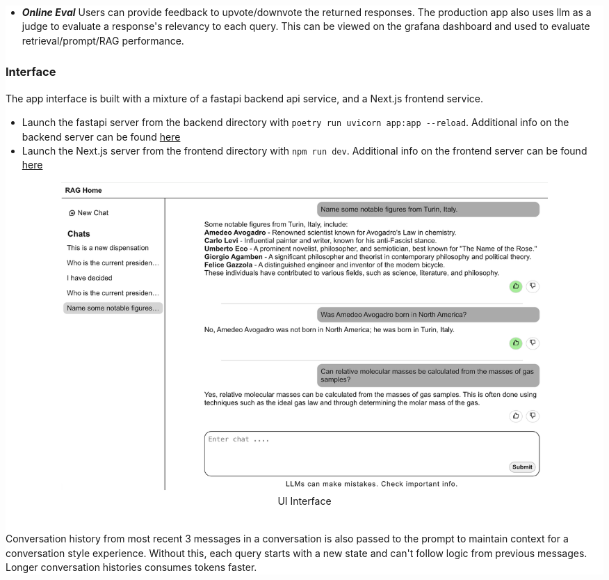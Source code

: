 - ***Online Eval*** 
Users can provide feedback to upvote/downvote the returned responses. The production app also uses 
llm as a judge to evaluate a response's relevancy to each query. This can be viewed on the grafana 
dashboard and used to evaluate retrieval/prompt/RAG performance.

### Interface
The app interface is built with a mixture of a fastapi backend api service, and a Next.js frontend 
service. 

- Launch the fastapi server from the backend directory with `poetry run uvicorn app:app --reload`. 
    Additional info on the backend server can be found [here](./backend/Readme.md)
- Launch the Next.js server from the frontend directory with `npm run dev`. Additional info on the 
    frontend server can be found [here](./frontend/README.md)

<div align="center">
  <img style="object-fit: contain; width: 700px; height: auto;"  src='./imgs/ui_interface.png'><br>
  <span>UI Interface</span>
</div>
<br>

Conversation history from most recent 3 messages in a conversation is also passed to the prompt to 
maintain context for a conversation style experience. Without this, each query starts with a new 
state and can't follow logic from previous messages. Longer conversation histories consumes tokens 
faster.
